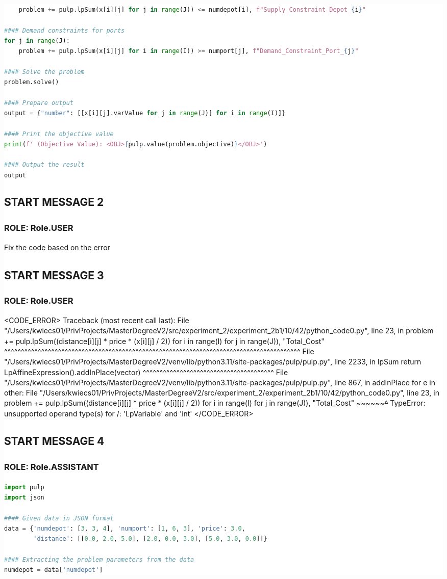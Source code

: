 ```python
    problem += pulp.lpSum(x[i][j] for j in range(J)) <= numdepot[i], f"Supply_Constraint_Depot_{i}"

#### Demand constraints for ports
for j in range(J):
    problem += pulp.lpSum(x[i][j] for i in range(I)) >= numport[j], f"Demand_Constraint_Port_{j}"

#### Solve the problem
problem.solve()

#### Prepare output
output = {"number": [[x[i][j].varValue for j in range(J)] for i in range(I)]}

#### Print the objective value
print(f' (Objective Value): <OBJ>{pulp.value(problem.objective)}</OBJ>')

#### Output the result
output
```

## START MESSAGE 2 
### ROLE: Role.USER
Fix the code based on the error

## START MESSAGE 3 
### ROLE: Role.USER
<CODE_ERROR>
Traceback (most recent call last):
  File "/Users/kwiecs01/PrivProjects/MasterDegreeV2/src/experiment_2/experiment_2b1/10/42/python_code0.py", line 23, in <module>
    problem += pulp.lpSum((distance[i][j] * price * (x[i][j] / 2)) for i in range(I) for j in range(J)), "Total_Cost"
               ^^^^^^^^^^^^^^^^^^^^^^^^^^^^^^^^^^^^^^^^^^^^^^^^^^^^^^^^^^^^^^^^^^^^^^^^^^^^^^^^^^^^^^^^
  File "/Users/kwiecs01/PrivProjects/MasterDegreeV2/venv/lib/python3.11/site-packages/pulp/pulp.py", line 2233, in lpSum
    return LpAffineExpression().addInPlace(vector)
           ^^^^^^^^^^^^^^^^^^^^^^^^^^^^^^^^^^^^^^^
  File "/Users/kwiecs01/PrivProjects/MasterDegreeV2/venv/lib/python3.11/site-packages/pulp/pulp.py", line 867, in addInPlace
    for e in other:
  File "/Users/kwiecs01/PrivProjects/MasterDegreeV2/src/experiment_2/experiment_2b1/10/42/python_code0.py", line 23, in <genexpr>
    problem += pulp.lpSum((distance[i][j] * price * (x[i][j] / 2)) for i in range(I) for j in range(J)), "Total_Cost"
                                                     ~~~~~~~~^~~
TypeError: unsupported operand type(s) for /: 'LpVariable' and 'int'
</CODE_ERROR>


## START MESSAGE 4 
### ROLE: Role.ASSISTANT
```python
import pulp
import json

#### Given data in JSON format
data = {'numdepot': [3, 3, 4], 'numport': [1, 6, 3], 'price': 3.0, 
        'distance': [[0.0, 2.0, 5.0], [2.0, 0.0, 3.0], [5.0, 3.0, 0.0]]}

#### Extracting the problem parameters from the data
numdepot = data['numdepot']
```